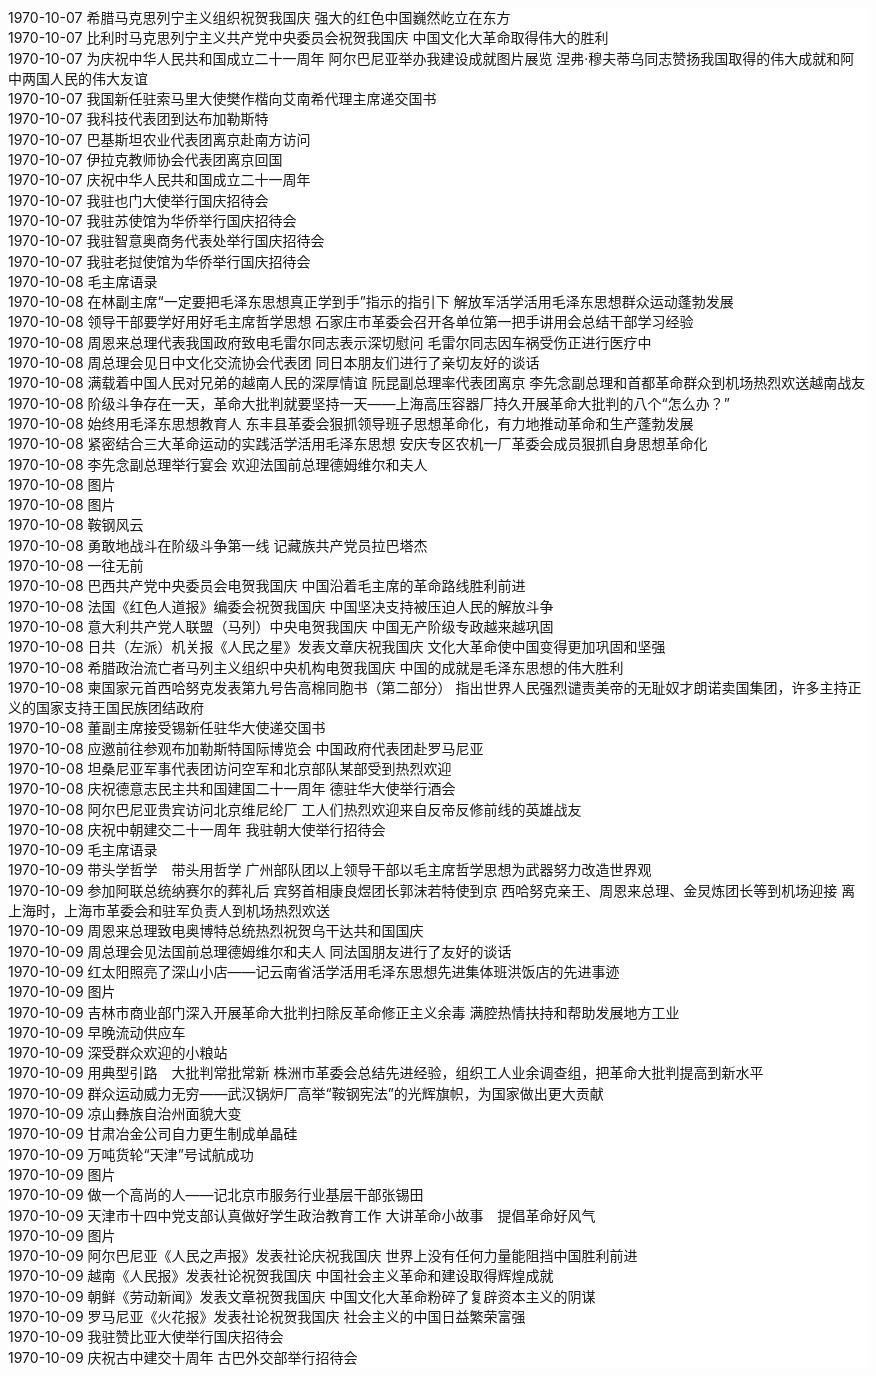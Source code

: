 1970-10-07 希腊马克思列宁主义组织祝贺我国庆  强大的红色中国巍然屹立在东方  
1970-10-07 比利时马克思列宁主义共产党中央委员会祝贺我国庆  中国文化大革命取得伟大的胜利  
1970-10-07 为庆祝中华人民共和国成立二十一周年  阿尔巴尼亚举办我建设成就图片展览  涅弗·穆夫蒂乌同志赞扬我国取得的伟大成就和阿中两国人民的伟大友谊  
1970-10-07 我国新任驻索马里大使樊作楷向艾南希代理主席递交国书  
1970-10-07 我科技代表团到达布加勒斯特  
1970-10-07 巴基斯坦农业代表团离京赴南方访问  
1970-10-07 伊拉克教师协会代表团离京回国  
1970-10-07 庆祝中华人民共和国成立二十一周年  
1970-10-07 我驻也门大使举行国庆招待会  
1970-10-07 我驻苏使馆为华侨举行国庆招待会  
1970-10-07 我驻智意奥商务代表处举行国庆招待会  
1970-10-07 我驻老挝使馆为华侨举行国庆招待会  
1970-10-08 毛主席语录  
1970-10-08 在林副主席“一定要把毛泽东思想真正学到手”指示的指引下  解放军活学活用毛泽东思想群众运动蓬勃发展  
1970-10-08 领导干部要学好用好毛主席哲学思想  石家庄市革委会召开各单位第一把手讲用会总结干部学习经验  
1970-10-08 周恩来总理代表我国政府致电毛雷尔同志表示深切慰问  毛雷尔同志因车祸受伤正进行医疗中  
1970-10-08 周总理会见日中文化交流协会代表团  同日本朋友们进行了亲切友好的谈话  
1970-10-08 满载着中国人民对兄弟的越南人民的深厚情谊  阮昆副总理率代表团离京  李先念副总理和首都革命群众到机场热烈欢送越南战友  
1970-10-08 阶级斗争存在一天，革命大批判就要坚持一天——上海高压容器厂持久开展革命大批判的八个“怎么办？”  
1970-10-08 始终用毛泽东思想教育人  东丰县革委会狠抓领导班子思想革命化，有力地推动革命和生产蓬勃发展  
1970-10-08 紧密结合三大革命运动的实践活学活用毛泽东思想  安庆专区农机一厂革委会成员狠抓自身思想革命化  
1970-10-08 李先念副总理举行宴会  欢迎法国前总理德姆维尔和夫人  
1970-10-08 图片  
1970-10-08 图片  
1970-10-08 鞍钢风云  
1970-10-08 勇敢地战斗在阶级斗争第一线  记藏族共产党员拉巴塔杰  
1970-10-08 一往无前  
1970-10-08 巴西共产党中央委员会电贺我国庆  中国沿着毛主席的革命路线胜利前进  
1970-10-08 法国《红色人道报》编委会祝贺我国庆  中国坚决支持被压迫人民的解放斗争  
1970-10-08 意大利共产党人联盟（马列）中央电贺我国庆  中国无产阶级专政越来越巩固  
1970-10-08 日共（左派）机关报《人民之星》发表文章庆祝我国庆  文化大革命使中国变得更加巩固和坚强  
1970-10-08 希腊政治流亡者马列主义组织中央机构电贺我国庆  中国的成就是毛泽东思想的伟大胜利  
1970-10-08 柬国家元首西哈努克发表第九号告高棉同胞书（第二部分） 指出世界人民强烈谴责美帝的无耻奴才朗诺卖国集团，许多主持正义的国家支持王国民族团结政府  
1970-10-08 董副主席接受锡新任驻华大使递交国书  
1970-10-08 应邀前往参观布加勒斯特国际博览会  中国政府代表团赴罗马尼亚  
1970-10-08 坦桑尼亚军事代表团访问空军和北京部队某部受到热烈欢迎  
1970-10-08 庆祝德意志民主共和国建国二十一周年  德驻华大使举行酒会  
1970-10-08 阿尔巴尼亚贵宾访问北京维尼纶厂  工人们热烈欢迎来自反帝反修前线的英雄战友  
1970-10-08 庆祝中朝建交二十一周年  我驻朝大使举行招待会  
1970-10-09 毛主席语录  
1970-10-09 带头学哲学　带头用哲学  广州部队团以上领导干部以毛主席哲学思想为武器努力改造世界观  
1970-10-09 参加阿联总统纳赛尔的葬礼后  宾努首相康良煜团长郭沫若特使到京  西哈努克亲王、周恩来总理、金炅炼团长等到机场迎接  离上海时，上海市革委会和驻军负责人到机场热烈欢送  
1970-10-09 周恩来总理致电奥博特总统热烈祝贺乌干达共和国国庆  
1970-10-09 周总理会见法国前总理德姆维尔和夫人  同法国朋友进行了友好的谈话  
1970-10-09 红太阳照亮了深山小店——记云南省活学活用毛泽东思想先进集体班洪饭店的先进事迹  
1970-10-09 图片  
1970-10-09 吉林市商业部门深入开展革命大批判扫除反革命修正主义余毒  满腔热情扶持和帮助发展地方工业  
1970-10-09 早晚流动供应车  
1970-10-09 深受群众欢迎的小粮站  
1970-10-09 用典型引路　大批判常批常新  株洲市革委会总结先进经验，组织工人业余调查组，把革命大批判提高到新水平  
1970-10-09 群众运动威力无穷——武汉锅炉厂高举“鞍钢宪法”的光辉旗帜，为国家做出更大贡献  
1970-10-09 凉山彝族自治州面貌大变  
1970-10-09 甘肃冶金公司自力更生制成单晶硅  
1970-10-09 万吨货轮“天津”号试航成功  
1970-10-09 图片  
1970-10-09 做一个高尚的人——记北京市服务行业基层干部张锡田  
1970-10-09 天津市十四中党支部认真做好学生政治教育工作  大讲革命小故事　提倡革命好风气  
1970-10-09 图片  
1970-10-09 阿尔巴尼亚《人民之声报》发表社论庆祝我国庆  世界上没有任何力量能阻挡中国胜利前进  
1970-10-09 越南《人民报》发表社论祝贺我国庆  中国社会主义革命和建设取得辉煌成就  
1970-10-09 朝鲜《劳动新闻》发表文章祝贺我国庆  中国文化大革命粉碎了复辟资本主义的阴谋  
1970-10-09 罗马尼亚《火花报》发表社论祝贺我国庆  社会主义的中国日益繁荣富强  
1970-10-09 我驻赞比亚大使举行国庆招待会  
1970-10-09 庆祝古中建交十周年  古巴外交部举行招待会  